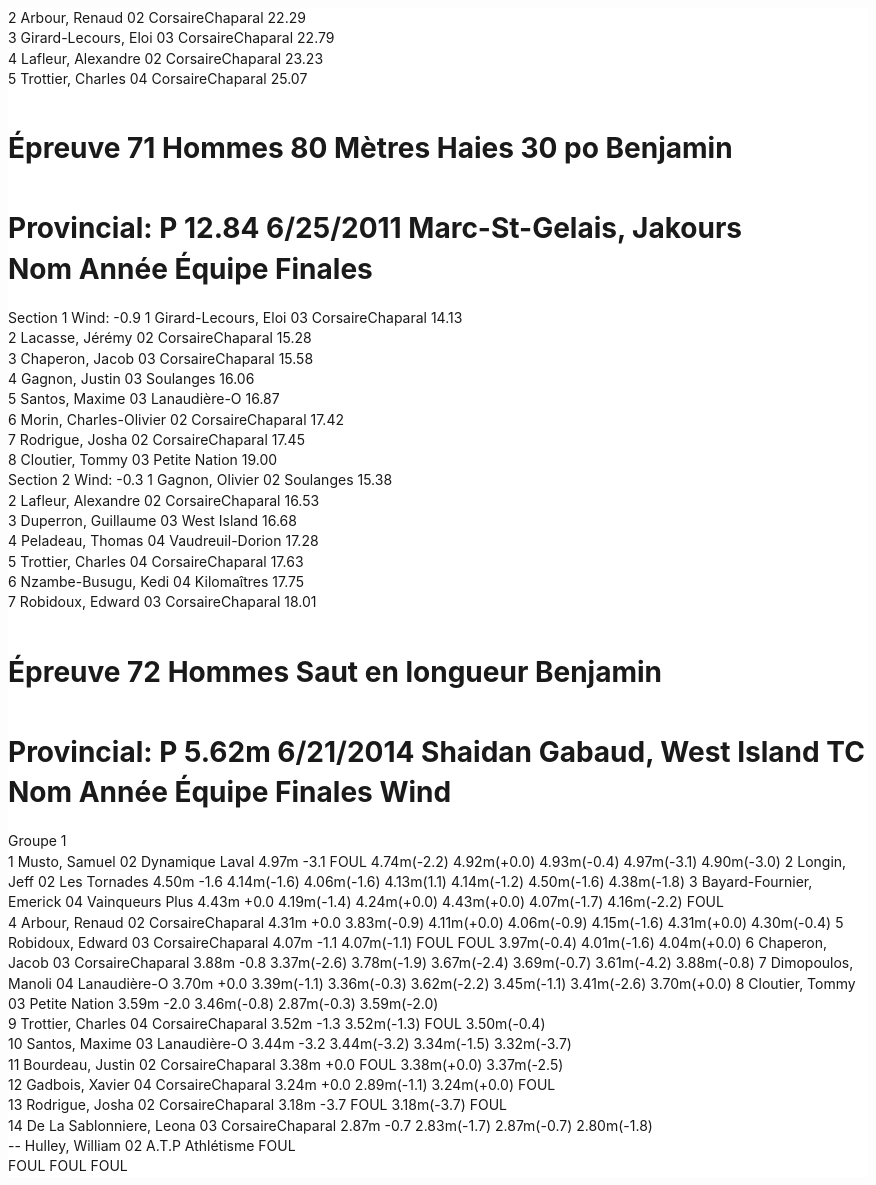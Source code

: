   2 Arbour, Renaud            02 CorsaireChaparal         22.29  
  3 Girard-Lecours, Eloi      03 CorsaireChaparal         22.79  
  4 Lafleur, Alexandre        02 CorsaireChaparal         23.23  
  5 Trottier, Charles         04 CorsaireChaparal         25.07  
 
Épreuve 71  Hommes 80 Mètres Haies 30 po Benjamin
================================================================
  Provincial: P 12.84  6/25/2011   Marc-St-Gelais, Jakours                     
    Nom                    Année Équipe                 Finales 
================================================================
Section  1     Wind: -0.9
  1 Girard-Lecours, Eloi      03 CorsaireChaparal         14.13  
  2 Lacasse, Jérémy           02 CorsaireChaparal         15.28  
  3 Chaperon, Jacob           03 CorsaireChaparal         15.58  
  4 Gagnon, Justin            03 Soulanges                16.06  
  5 Santos, Maxime            03 Lanaudière-O             16.87  
  6 Morin, Charles-Olivier    02 CorsaireChaparal         17.42  
  7 Rodrigue, Josha           02 CorsaireChaparal         17.45  
  8 Cloutier, Tommy           03 Petite Nation            19.00  
Section  2     Wind: -0.3
  1 Gagnon, Olivier           02 Soulanges                15.38  
  2 Lafleur, Alexandre        02 CorsaireChaparal         16.53  
  3 Duperron, Guillaume       03 West Island              16.68  
  4 Peladeau, Thomas          04 Vaudreuil-Dorion         17.28  
  5 Trottier, Charles         04 CorsaireChaparal         17.63  
  6 Nzambe-Busugu, Kedi       04 Kilomaîtres              17.75  
  7 Robidoux, Edward          03 CorsaireChaparal         18.01  
 
Épreuve 72  Hommes Saut en longueur Benjamin
=====================================================================
  Provincial: P 5.62m  6/21/2014   Shaidan Gabaud, West Island TC              
    Nom                    Année Équipe                 Finales  Wind
=====================================================================
Groupe  1  
  1 Musto, Samuel             02 Dynamique Laval          4.97m  -3.1 
     FOUL      4.74m(-2.2) 4.92m(+0.0) 4.93m(-0.4) 4.97m(-3.1) 4.90m(-3.0)
  2 Longin, Jeff              02 Les Tornades             4.50m  -1.6 
     4.14m(-1.6) 4.06m(-1.6) 4.13m(1.1) 4.14m(-1.2) 4.50m(-1.6) 4.38m(-1.8)
  3 Bayard-Fournier, Emerick  04 Vainqueurs Plus          4.43m  +0.0 
     4.19m(-1.4) 4.24m(+0.0) 4.43m(+0.0) 4.07m(-1.7) 4.16m(-2.2) FOUL     
  4 Arbour, Renaud            02 CorsaireChaparal         4.31m  +0.0 
     3.83m(-0.9) 4.11m(+0.0) 4.06m(-0.9) 4.15m(-1.6) 4.31m(+0.0) 4.30m(-0.4)
  5 Robidoux, Edward          03 CorsaireChaparal         4.07m  -1.1 
     4.07m(-1.1) FOUL      FOUL      3.97m(-0.4) 4.01m(-1.6) 4.04m(+0.0)
  6 Chaperon, Jacob           03 CorsaireChaparal         3.88m  -0.8 
     3.37m(-2.6) 3.78m(-1.9) 3.67m(-2.4) 3.69m(-0.7) 3.61m(-4.2) 3.88m(-0.8)
  7 Dimopoulos, Manoli        04 Lanaudière-O             3.70m  +0.0 
     3.39m(-1.1) 3.36m(-0.3) 3.62m(-2.2) 3.45m(-1.1) 3.41m(-2.6) 3.70m(+0.0)
  8 Cloutier, Tommy           03 Petite Nation            3.59m  -2.0 
     3.46m(-0.8) 2.87m(-0.3) 3.59m(-2.0)         
  9 Trottier, Charles         04 CorsaireChaparal         3.52m  -1.3 
     3.52m(-1.3) FOUL      3.50m(-0.4)         
 10 Santos, Maxime            03 Lanaudière-O             3.44m  -3.2 
     3.44m(-3.2) 3.34m(-1.5) 3.32m(-3.7)         
 11 Bourdeau, Justin          02 CorsaireChaparal         3.38m  +0.0 
     FOUL      3.38m(+0.0) 3.37m(-2.5)         
 12 Gadbois, Xavier           04 CorsaireChaparal         3.24m  +0.0 
     2.89m(-1.1) 3.24m(+0.0) FOUL              
 13 Rodrigue, Josha           02 CorsaireChaparal         3.18m  -3.7 
     FOUL      3.18m(-3.7) FOUL              
 14 De La Sablonniere, Leona  03 CorsaireChaparal         2.87m  -0.7 
     2.83m(-1.7) 2.87m(-0.7) 2.80m(-1.8)         
 -- Hulley, William           02 A.T.P Athlétisme          FOUL       
     FOUL      FOUL      FOUL                
 